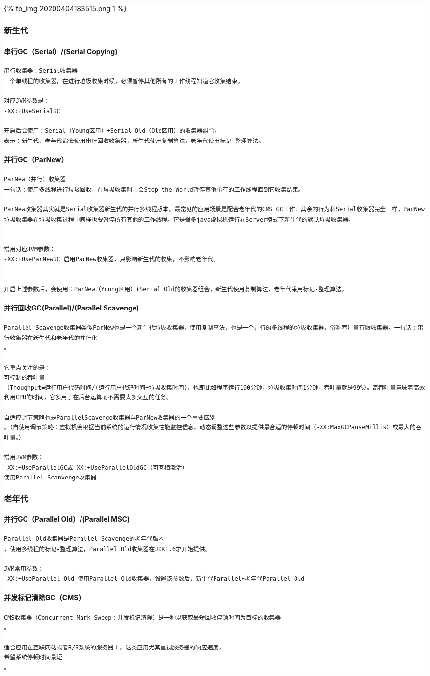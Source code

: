 {% fb_img 20200404183515.png 1 %}

### 新生代 
#### 串行GC（Serial）/(Serial Copying)
    串行收集器：Serial收集器
    一个单线程的收集器，在进行垃圾收集时候，必须暂停其他所有的工作线程知道它收集结束。

    对应JVM参数是：
    -XX:+UseSerialGC

    开启后会使用：Serial（Young区用）+Serial Old（Old区用）的收集器组合。
    表示：新生代、老年代都会使用串行回收收集器，新生代使用复制算法，老年代使用标记-整理算法。
#### 并行GC（ParNew）
    ParNew（并行）收集器
    一句话：使用多线程进行垃圾回收，在垃圾收集时，会Stop-the-World暂停其他所有的工作线程直到它收集结束。

    ParNew收集器其实就是Serial收集器新生代的并行多线程版本，最常见的应用场景是配合老年代的CMS GC工作，其余的行为和Serial收集器完全一样，ParNew垃圾收集器在垃圾收集过程中同样也要暂停所有其他的工作线程。它是很多java虚拟机运行在Server模式下新生代的默认垃圾收集器。


    常用对应JVM参数：
    -XX:+UseParNewGC 启用ParNew收集器，只影响新生代的收集，不影响老年代。


    开启上述参数后，会使用：ParNew（Young区用）+Serial Old的收集器组合，新生代使用复制算法，老年代采用标记-整理算法。

#### 并行回收GC(Parallel)/(Parallel Scavenge)
    Parallel Scavenge收集器类似ParNew也是一个新生代垃圾收集器，使用复制算法，也是一个并行的多线程的垃圾收集器，俗称吞吐量有限收集器。一句话：串行收集器在新生代和老年代的并行化
    。

    它重点关注的是：
    可控制的吞吐量
    （Thoughput=运行用户代码时间/(运行用户代码时间+垃圾收集时间)，也即比如程序运行100分钟，垃圾收集时间1分钟，吞吐量就是99%）。高吞吐量意味着高效利用CPU的时间，它多用于在后台运算而不需要太多交互的任务。

    自适应调节策略也是ParallelScavenge收集器与ParNew收集器的一个重要区别
    。（自使用调节策略：虚拟机会根据当前系统的运行情况收集性能监控信息，动态调整这些参数以提供最合适的停顿时间（-XX:MaxGCPauseMillis）或最大的吞吐量。）

    常用JVM参数：
    -XX:+UseParallelGC或-XX:+UseParallelOldGC（可互相激活）
    使用Parallel Scanvenge收集器
### 老年代
#### 并行GC（Parallel Old）/(Parallel MSC)
    Parallel Old收集器是Parallel Scavenge的老年代版本
    ，使用多线程的标记-整理算法，Parallel Old收集器在JDK1.6才开始提供。

    JVM常用参数：
    -XX:+UseParallel Old 使用Parallel Old收集器，设置该参数后，新生代Parallel+老年代Parallel Old
#### 并发标记清除GC（CMS）
    CMS收集器（Concurrent Mark Sweep：并发标记清除）是一种以获取最短回收停顿时间为目标的收集器
    。

    适合应用在互联网站或者B/S系统的服务器上，这类应用尤其重视服务器的响应速度，
    希望系统停顿时间最短
    。
